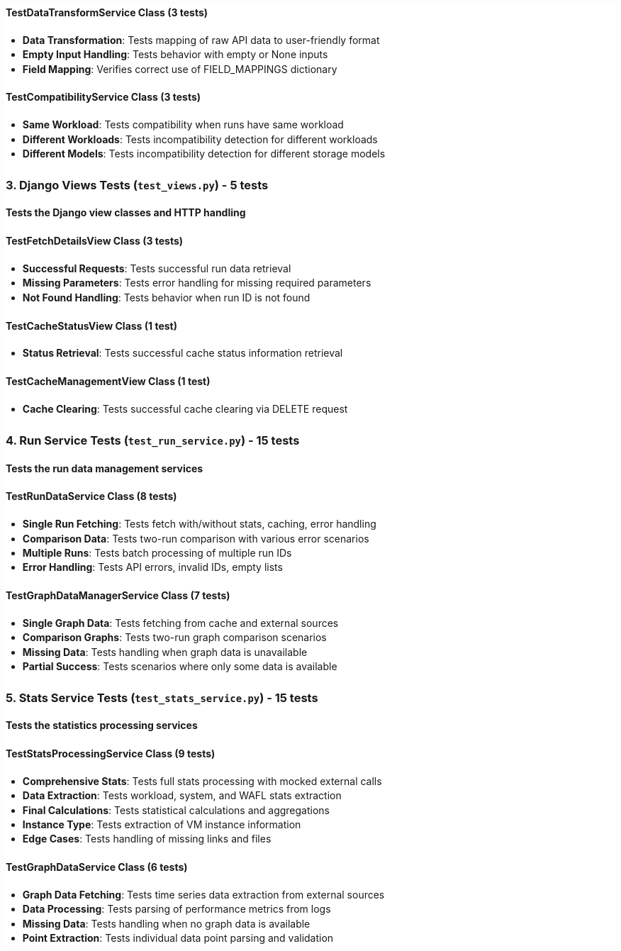 #### TestDataTransformService Class (3 tests)
- **Data Transformation**: Tests mapping of raw API data to user-friendly format
- **Empty Input Handling**: Tests behavior with empty or None inputs
- **Field Mapping**: Verifies correct use of FIELD_MAPPINGS dictionary

#### TestCompatibilityService Class (3 tests)
- **Same Workload**: Tests compatibility when runs have same workload
- **Different Workloads**: Tests incompatibility detection for different workloads  
- **Different Models**: Tests incompatibility detection for different storage models

### 3. Django Views Tests (`test_views.py`) - 5 tests
**Tests the Django view classes and HTTP handling**

#### TestFetchDetailsView Class (3 tests)
- **Successful Requests**: Tests successful run data retrieval
- **Missing Parameters**: Tests error handling for missing required parameters
- **Not Found Handling**: Tests behavior when run ID is not found

#### TestCacheStatusView Class (1 test)
- **Status Retrieval**: Tests successful cache status information retrieval

#### TestCacheManagementView Class (1 test)
- **Cache Clearing**: Tests successful cache clearing via DELETE request

### 4. Run Service Tests (`test_run_service.py`) - 15 tests
**Tests the run data management services**

#### TestRunDataService Class (8 tests)
- **Single Run Fetching**: Tests fetch with/without stats, caching, error handling
- **Comparison Data**: Tests two-run comparison with various error scenarios
- **Multiple Runs**: Tests batch processing of multiple run IDs
- **Error Handling**: Tests API errors, invalid IDs, empty lists

#### TestGraphDataManagerService Class (7 tests)
- **Single Graph Data**: Tests fetching from cache and external sources
- **Comparison Graphs**: Tests two-run graph comparison scenarios
- **Missing Data**: Tests handling when graph data is unavailable
- **Partial Success**: Tests scenarios where only some data is available

### 5. Stats Service Tests (`test_stats_service.py`) - 15 tests
**Tests the statistics processing services**

#### TestStatsProcessingService Class (9 tests)
- **Comprehensive Stats**: Tests full stats processing with mocked external calls
- **Data Extraction**: Tests workload, system, and WAFL stats extraction
- **Final Calculations**: Tests statistical calculations and aggregations
- **Instance Type**: Tests extraction of VM instance information
- **Edge Cases**: Tests handling of missing links and files

#### TestGraphDataService Class (6 tests)
- **Graph Data Fetching**: Tests time series data extraction from external sources
- **Data Processing**: Tests parsing of performance metrics from logs
- **Missing Data**: Tests handling when no graph data is available
- **Point Extraction**: Tests individual data point parsing and validation
